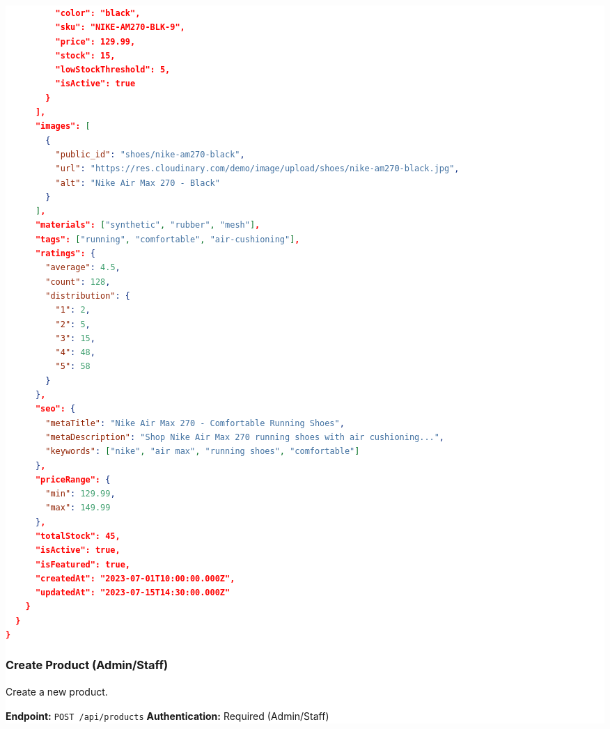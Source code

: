 ```json
          "color": "black",
          "sku": "NIKE-AM270-BLK-9",
          "price": 129.99,
          "stock": 15,
          "lowStockThreshold": 5,
          "isActive": true
        }
      ],
      "images": [
        {
          "public_id": "shoes/nike-am270-black",
          "url": "https://res.cloudinary.com/demo/image/upload/shoes/nike-am270-black.jpg",
          "alt": "Nike Air Max 270 - Black"
        }
      ],
      "materials": ["synthetic", "rubber", "mesh"],
      "tags": ["running", "comfortable", "air-cushioning"],
      "ratings": {
        "average": 4.5,
        "count": 128,
        "distribution": {
          "1": 2,
          "2": 5,
          "3": 15,
          "4": 48,
          "5": 58
        }
      },
      "seo": {
        "metaTitle": "Nike Air Max 270 - Comfortable Running Shoes",
        "metaDescription": "Shop Nike Air Max 270 running shoes with air cushioning...",
        "keywords": ["nike", "air max", "running shoes", "comfortable"]
      },
      "priceRange": {
        "min": 129.99,
        "max": 149.99
      },
      "totalStock": 45,
      "isActive": true,
      "isFeatured": true,
      "createdAt": "2023-07-01T10:00:00.000Z",
      "updatedAt": "2023-07-15T14:30:00.000Z"
    }
  }
}
```

### Create Product (Admin/Staff)
Create a new product.

**Endpoint:** `POST /api/products`
**Authentication:** Required (Admin/Staff)
